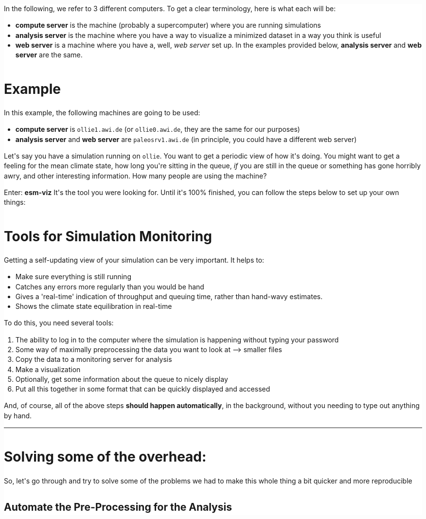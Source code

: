 In the following, we refer to 3 different computers. To get a clear terminology, here is what each will be:
+ **compute server** is the machine (probably a supercomputer) where you are running simulations
+ **analysis server** is the machine where you have a way to visualize a minimized dataset in a way you think is useful
+ **web server** is a machine where you have a, well, *web server* set up. In the examples provided below, **analysis server** and **web server** are the same.

# Example

In this example, the following machines are going to be used:
+ **compute server** is `ollie1.awi.de` (or `ollie0.awi.de`, they are the same for our purposes)
+ **analysis server** and **web server** are `paleosrv1.awi.de` (in principle, you could have a different web server)

Let's say you have a simulation running on `ollie`. You want to get a periodic view of how it's doing. You might want to get a feeling for the mean climate state, how long you're sitting in the queue, *if* you are still in the queue or something has gone horribly awry, and other interesting information. How many people are using the machine?

Enter: **esm-viz** It's the tool you were looking for. Until it's 100% finished, you can follow the steps below to set up your own things:

# Tools for Simulation Monitoring

Getting a self-updating view of your simulation can be very important. It helps to:
+ Make sure everything is still running
+ Catches any errors more regularly than you would be hand
+ Gives a 'real-time' indication of throughput and queuing time, rather than hand-wavy estimates.
+ Shows the climate state equilibration in real-time

To do this, you need several tools:
1. The ability to log in to the computer where the simulation is happening without typing your password
1. Some way of maximally preprocessing the data you want to look at --> smaller files
1. Copy the data to a monitoring server for analysis
1. Make a visualization
1. Optionally, get some information about the queue to nicely display
1. Put all this together in some format that can be quickly displayed and accessed

And, of course, all of the above steps **should happen automatically**, in the background, without you needing to type out anything by hand.

- - - -

# Solving some of the overhead:

So, let's go through and try to solve some of the problems we had to make this whole thing a bit quicker and more reproducible

## Automate the Pre-Processing for the Analysis
